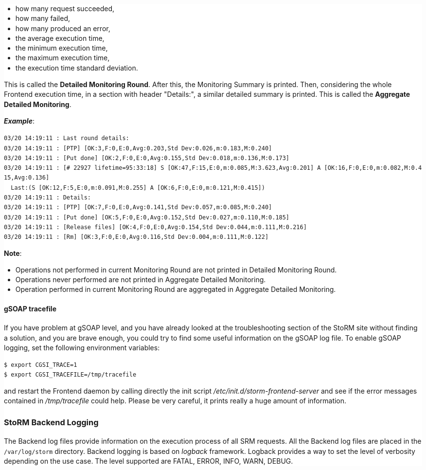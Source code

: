 - how many request succeeded,
- how many failed,
- how many produced an error,
- the average execution time,
- the minimum execution time,
- the maximum execution time,
- the execution time standard deviation.

This is called the **Detailed Monitoring Round**. After this, the Monitoring Summary is printed. Then, considering the whole Frontend execution time, in a section with header "Details:", a similar detailed summary is printed. This is called the **Aggregate Detailed Monitoring**.

**_Example_**:

    03/20 14:19:11 : Last round details:
    03/20 14:19:11 : [PTP] [OK:3,F:0,E:0,Avg:0.203,Std Dev:0.026,m:0.183,M:0.240]
    03/20 14:19:11 : [Put done] [OK:2,F:0,E:0,Avg:0.155,Std Dev:0.018,m:0.136,M:0.173]
    03/20 14:19:11 : [# 22927 lifetime=95:33:18] S [OK:47,F:15,E:0,m:0.085,M:3.623,Avg:0.201] A [OK:16,F:0,E:0,m:0.082,M:0.415,Avg:0.136]
      Last:(S [OK:12,F:5,E:0,m:0.091,M:0.255] A [OK:6,F:0,E:0,m:0.121,M:0.415])
    03/20 14:19:11 : Details:
    03/20 14:19:11 : [PTP] [OK:7,F:0,E:0,Avg:0.141,Std Dev:0.057,m:0.085,M:0.240]
    03/20 14:19:11 : [Put done] [OK:5,F:0,E:0,Avg:0.152,Std Dev:0.027,m:0.110,M:0.185]
    03/20 14:19:11 : [Release files] [OK:4,F:0,E:0,Avg:0.154,Std Dev:0.044,m:0.111,M:0.216]
    03/20 14:19:11 : [Rm] [OK:3,F:0,E:0,Avg:0.116,Std Dev:0.004,m:0.111,M:0.122]

**Note**:

- Operations not performed in current Monitoring Round are not printed in Detailed Monitoring Round.
- Operations never performed are not printed in Aggregate Detailed Monitoring.
- Operation performed in current Monitoring Round are aggregated in Aggregate Detailed Monitoring.

#### gSOAP tracefile

If you have problem at gSOAP level, and you have already looked at the troubleshooting section of the StoRM site without finding a solution, and you are brave enough, you could try to find some useful information on the gSOAP log file.
To enable gSOAP logging, set the following environment variables:

```bash
$ export CGSI_TRACE=1
$ export CGSI_TRACEFILE=/tmp/tracefile
```

and restart the Frontend daemon by calling directly the init script */etc/init.d/storm-frontend-server* and see if the error messages contained in */tmp/tracefile* could help. Please be very careful, it prints really a huge amount of information.

### StoRM Backend Logging <a name="stormbackendlogging">&nbsp;</a>

The Backend log files provide information on the execution process of all SRM requests. All the Backend log files are placed in the `/var/log/storm` directory. Backend logging is based on *logback* framework. Logback provides a way to set the level of verbosity depending on the use case. The level supported are FATAL, ERROR, INFO, WARN, DEBUG.


[Scientific Linux]: http://www.scientificlinux.org
[SL5]: http://linuxsoft.cern.ch/scientific/5x/
[SL6]: http://linuxsoft.cern.ch/scientific/6x/
[UMD-instructions]: http://repository.egi.eu/category/umd_releases/distribution/umd-3/
[how-to-nis]: http://www.tldp.org/HOWTO/NIS-HOWTO/index.html
[egi-instructions]: https://wiki.egi.eu/wiki/EGI_IGTF_Release#Using_YUM_package_management
[SPLguide]: https://twiki.cern.ch/twiki/bin/view/EGEE/SimplifiedPolicyLanguage
[pap_admin_CLI]: https://twiki.cern.ch/twiki/bin/view/EGEE/AuthZPAPCLI
[gridftp-admin-striped]: http://toolkit.globus.org/toolkit/docs/6.0/gridftp/admin/index.html#gridftp-admin-striped
[X509_SA_conf_example]: {{site.baseurl}}/documentation/how-to/storage-area-configuration-examples/1.11.3/index.html#sa-anonymous-rw-x509
[LDAPconfiguration]: {{site.baseurl}}/documentation/how-to/how-to-share-users-openldap/1.11.4/
[webdav-guide]: storm-webdav-guide.html
[storm-gridhttps-guide]: storm-gridhttps-guide.html
[used-space-example]: {{site.baseurl}}/documentation/how-to/how-to-initialize-storage-area-used-space/
[info-provider-177]: {{site.baseurl}}/release-notes/storm-dynamic-info-provider/1.7.7/
[umd3distpage]: http://repository.egi.eu/category/umd_releases/distribution/umd-3/
[indigo-cdmi-spi]: https://github.com/indigo-dc/cdmi-spi
[indigo-cdmi-server]: https://github.com/indigo-dc/cdmi
[indigo-cdmi-server-user-guide]: https://indigo-dc.gitbooks.io/cdmi-qos/content/doc/api_walkthrough.html
[indigo-cdmi-deployment-guide]: https://github.com/italiangrid/cdmi-storm/blob/master/doc/admin.md
